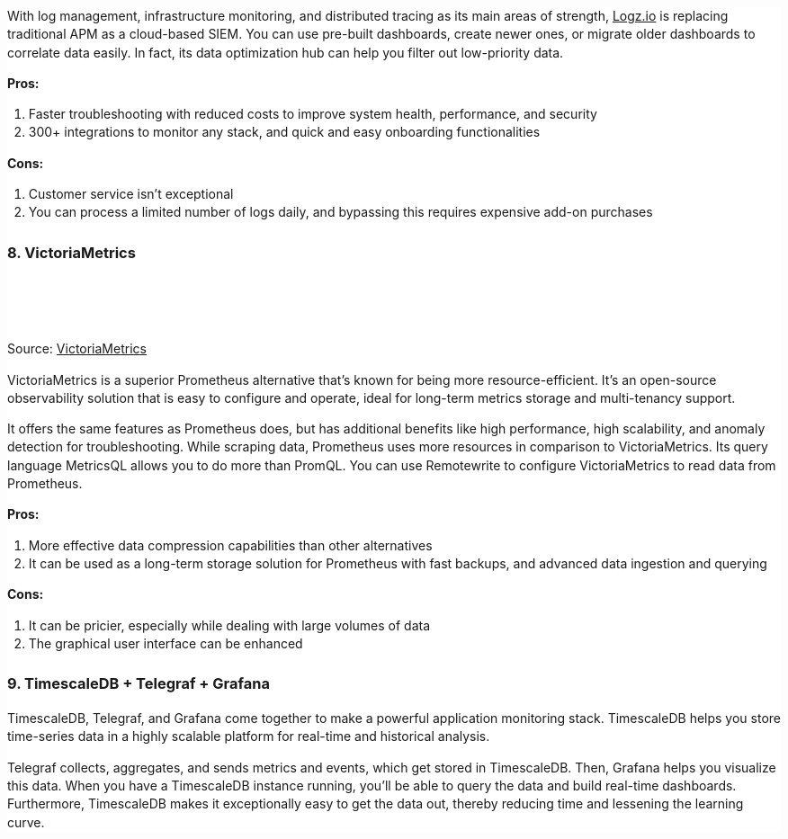 With log management, infrastructure monitoring, and distributed tracing as its main areas of strength, <a href = "http://Logz.io" rel="noopener noreferrer nofollow" target="_blank" >Logz.io</a> is replacing traditional APM as a cloud-based SIEM. You can use pre-built dashboards, create newer ones, or migrate older dashboards to correlate data easily. In fact, its data optimization hub can help you filter out low-priority data. 

**Pros:** 

1. Faster troubleshooting with reduced costs to improve system health, performance, and security
2. 300+ integrations to monitor any stack, and quick and easy onboarding functionalities

**Cons:** 

1. Customer service isn’t exceptional 
2. You can process a limited number of logs daily, and bypassing this requires expensive add-on purchases

### 8. VictoriaMetrics

<figure data-zoomable align='center'>
    <img className="box-shadowed-image" src="/img/blog/2024/03/prometheus-alternatives-victoriametrics.webp" alt=""/>
    <figcaption><i></i></figcaption>
</figure>
<br/>

Source: <a href = "https://docs.victoriametrics.com/operator/monitoring" rel="noopener noreferrer nofollow" target="_blank" >VictoriaMetrics</a>

VictoriaMetrics is a superior Prometheus alternative that’s known for being more resource-efficient. It’s an open-source observability solution that is easy to configure and operate, ideal for long-term metrics storage and multi-tenancy support. 

It offers the same features as Prometheus does, but has additional benefits like high performance, high scalability, and anomaly detection for troubleshooting. While scraping data, Prometheus uses more resources in comparison to VictoriaMetrics. Its query language MetricsQL allows you to do more than PromQL. You can use Remotewrite to configure VictoriaMetrics to read data from Prometheus. 

**Pros:** 

1. More effective data compression capabilities than other alternatives
2. It can be used as a long-term storage solution for Prometheus with fast backups, and advanced data ingestion and querying

**Cons:** 

1. It can be pricier, especially while dealing with large volumes of data
2. The graphical user interface can be enhanced

### 9. TimescaleDB + Telegraf + Grafana

TimescaleDB, Telegraf, and Grafana come together to make a powerful application monitoring stack. TimescaleDB helps you store time-series data in a highly scalable platform for real-time and historical analysis. 

Telegraf collects, aggregates, and sends metrics and events, which get stored in TimescaleDB. Then, Grafana helps you visualize this data. When you have a TimescaleDB instance running, you’ll be able to query the data and build real-time dashboards. Furthermore, TimescaleDB makes it exceptionally easy to get the data out, thereby reducing time and lessening the learning curve.
